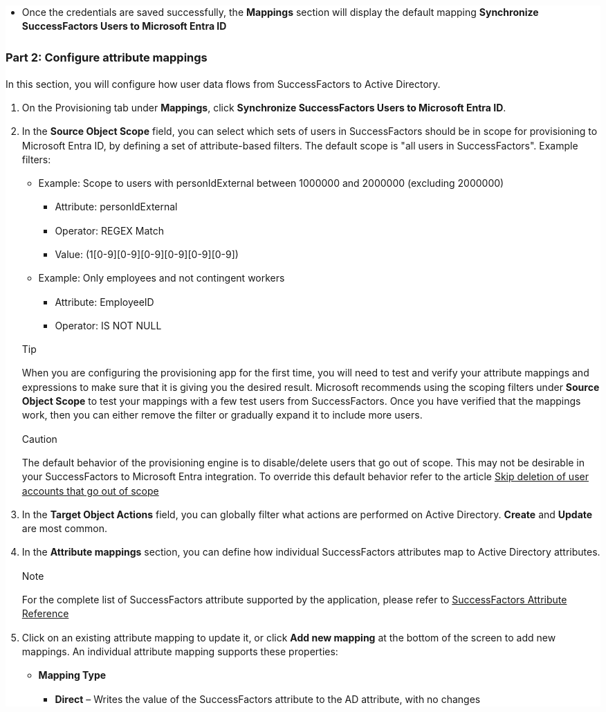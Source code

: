    * Once the credentials are saved successfully, the **Mappings** section will display the default mapping **Synchronize SuccessFactors Users to Microsoft Entra ID**

### Part 2: Configure attribute mappings

In this section, you will configure how user data flows from SuccessFactors to Active Directory.

1. On the Provisioning tab under **Mappings**, click **Synchronize SuccessFactors Users to Microsoft Entra ID**.

1. In the **Source Object Scope** field, you can select which sets of  users in SuccessFactors should be in scope for provisioning to Microsoft Entra ID, by defining a set of attribute-based filters. The default scope is "all users in SuccessFactors". Example filters:

   * Example: Scope to users with personIdExternal between 1000000 and
        2000000 (excluding 2000000)

      * Attribute: personIdExternal

      * Operator: REGEX Match

      * Value: (1[0-9][0-9][0-9][0-9][0-9][0-9])

   * Example: Only employees and not contingent workers

      * Attribute: EmployeeID

      * Operator: IS NOT NULL

   > [!TIP]
   > When you are configuring the provisioning app for the first time, you will need to test and verify your attribute mappings and expressions to make sure that it is giving you the desired result. Microsoft recommends using the scoping filters under **Source Object Scope** to test your mappings with a few test users from SuccessFactors. Once you have verified that the mappings work, then you can either remove the filter or gradually expand it to include more users.

   > [!CAUTION] 
   > The default behavior of the provisioning engine is to disable/delete users that go out of scope. This may not be desirable in your SuccessFactors to Microsoft Entra integration. To override this default behavior refer to the article [Skip deletion of user accounts that go out of scope](../app-provisioning/skip-out-of-scope-deletions.md)
  
1. In the **Target Object Actions** field, you can globally filter what actions are performed on Active Directory. **Create** and **Update** are most common.

1. In the **Attribute mappings** section, you can define how individual SuccessFactors attributes map to Active Directory attributes.

     >[!NOTE]
     >For the complete list of SuccessFactors attribute supported by the application, please refer to [SuccessFactors Attribute Reference](../app-provisioning/sap-successfactors-attribute-reference.md)

1. Click on an existing attribute mapping to update it, or click **Add new mapping** at the bottom of the screen to add new mappings. An individual attribute mapping supports these properties:

      * **Mapping Type**

         * **Direct** – Writes the value of the SuccessFactors attribute to the AD attribute, with no changes
